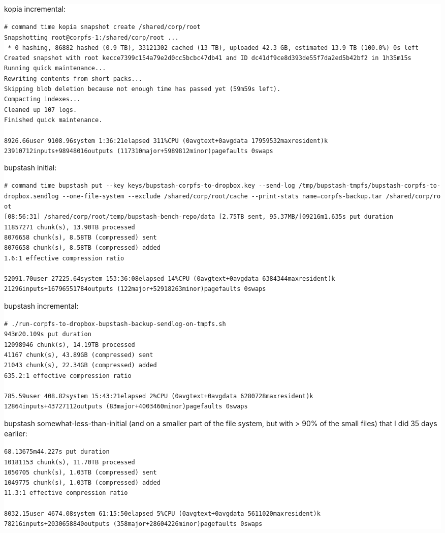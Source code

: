 kopia incremental:

```
# command time kopia snapshot create /shared/corp/root
Snapshotting root@corpfs-1:/shared/corp/root ...
 * 0 hashing, 86882 hashed (0.9 TB), 33121302 cached (13 TB), uploaded 42.3 GB, estimated 13.9 TB (100.0%) 0s left
Created snapshot with root kecce7399c154a79e2d0cc5bcbc47db41 and ID dc41df9ce8d393de55f7da2ed5b42bf2 in 1h35m15s
Running quick maintenance...
Rewriting contents from short packs...
Skipping blob deletion because not enough time has passed yet (59m59s left).
Compacting indexes...
Cleaned up 107 logs.
Finished quick maintenance.

8926.66user 9108.96system 1:36:21elapsed 311%CPU (0avgtext+0avgdata 17959532maxresident)k
23910712inputs+98948016outputs (117310major+5989812minor)pagefaults 0swaps
```

bupstash initial:

```
# command time bupstash put --key keys/bupstash-corpfs-to-dropbox.key --send-log /tmp/bupstash-tmpfs/bupstash-corpfs-to-dropbox.sendlog --one-file-system --exclude /shared/corp/root/cache --print-stats name=corpfs-backup.tar /shared/corp/root
[08:56:31] /shared/corp/root/temp/bupstash-bench-repo/data [2.75TB sent, 95.37MB/[09216m1.635s put duration
11857271 chunk(s), 13.90TB processed
8076658 chunk(s), 8.58TB (compressed) sent
8076658 chunk(s), 8.58TB (compressed) added
1.6:1 effective compression ratio

52091.70user 27225.64system 153:36:08elapsed 14%CPU (0avgtext+0avgdata 6384344maxresident)k
21296inputs+16796551784outputs (122major+52918263minor)pagefaults 0swaps
```

bupstash incremental:

```
# ./run-corpfs-to-dropbox-bupstash-backup-sendlog-on-tmpfs.sh
943m20.109s put duration
12098946 chunk(s), 14.19TB processed
41167 chunk(s), 43.89GB (compressed) sent
21043 chunk(s), 22.34GB (compressed) added
635.2:1 effective compression ratio

785.59user 408.82system 15:43:21elapsed 2%CPU (0avgtext+0avgdata 6280728maxresident)k
12864inputs+43727112outputs (83major+4003460minor)pagefaults 0swaps
```

bupstash somewhat-less-than-initial (and on a smaller part of the file system, but with > 90% of the small files) that I did 35 days earlier:

```
68.13675m44.227s put duration
10181153 chunk(s), 11.70TB processed
1050705 chunk(s), 1.03TB (compressed) sent
1049775 chunk(s), 1.03TB (compressed) added
11.3:1 effective compression ratio

8032.15user 4674.08system 61:15:50elapsed 5%CPU (0avgtext+0avgdata 5611020maxresident)k
78216inputs+2030658840outputs (358major+28604226minor)pagefaults 0swaps
```
